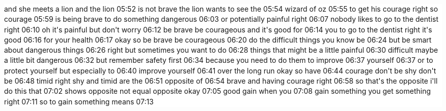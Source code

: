 and she meets a lion and the lion
05:52
is not brave the lion wants to see the
05:54
wizard of oz
05:55
to get his courage right so courage
05:59
is being brave to do something dangerous
06:03
or potentially painful right
06:07
nobody likes to go to the dentist right
06:10
oh it's painful but don't worry
06:12
be brave be courageous and it's good for
06:14
you to go to the dentist right it's good
06:16
for your health
06:17
okay so be brave be courageous
06:20
do the difficult things you know be
06:24
but be smart about dangerous things
06:26
right but sometimes you want to do
06:28
things that might be a little painful
06:30
difficult maybe a little bit dangerous
06:32
but remember safety first
06:34
because you need to do them to improve
06:37
yourself
06:37
or to protect yourself but especially to
06:40
improve yourself
06:41
over the long run okay so have
06:44
courage don't be shy don't be
06:48
timid right shy and timid are the
06:51
opposite of
06:54
brave and having courage right
06:58
so that's the opposite i'll do this that
07:02
shows opposite not equal opposite okay
07:05
good gain when you
07:08
gain something you get something right
07:11
so to gain something means
07:13